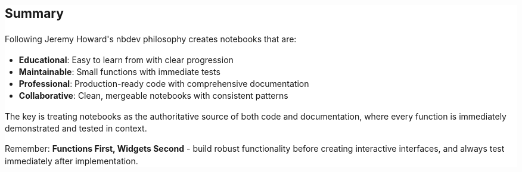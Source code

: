 
## Summary

Following Jeremy Howard's nbdev philosophy creates notebooks that are:

- **Educational**: Easy to learn from with clear progression
- **Maintainable**: Small functions with immediate tests
- **Professional**: Production-ready code with comprehensive documentation  
- **Collaborative**: Clean, mergeable notebooks with consistent patterns

The key is treating notebooks as the authoritative source of both code and documentation, where every function is immediately demonstrated and tested in context.

Remember: **Functions First, Widgets Second** - build robust functionality before creating interactive interfaces, and always test immediately after implementation.